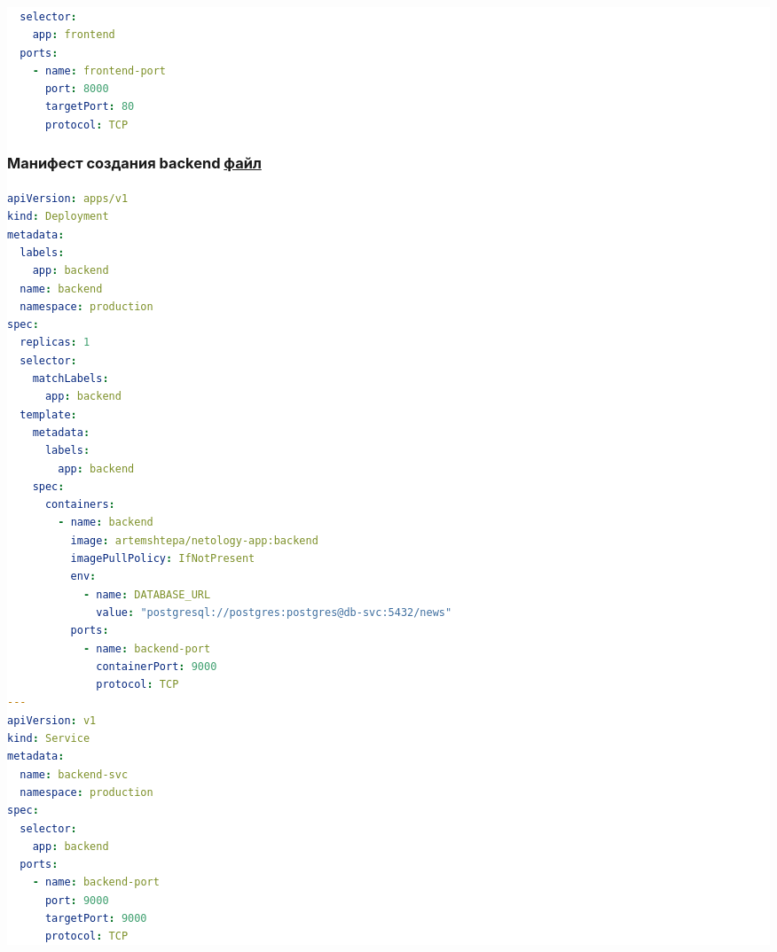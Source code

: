 ```yaml
  selector:
    app: frontend
  ports:
    - name: frontend-port
      port: 8000
      targetPort: 80
      protocol: TCP
```

### Манифест создания **backend** [файл](./manifests/prod-backend.yml)

```yaml
apiVersion: apps/v1
kind: Deployment
metadata:
  labels:
    app: backend
  name: backend
  namespace: production
spec:
  replicas: 1
  selector:
    matchLabels:
      app: backend
  template:
    metadata:
      labels:
        app: backend
    spec:
      containers:
        - name: backend
          image: artemshtepa/netology-app:backend
          imagePullPolicy: IfNotPresent
          env:
            - name: DATABASE_URL
              value: "postgresql://postgres:postgres@db-svc:5432/news"
          ports:
            - name: backend-port
              containerPort: 9000
              protocol: TCP
---
apiVersion: v1
kind: Service
metadata:
  name: backend-svc
  namespace: production
spec:
  selector:
    app: backend
  ports:
    - name: backend-port
      port: 9000
      targetPort: 9000
      protocol: TCP
```
